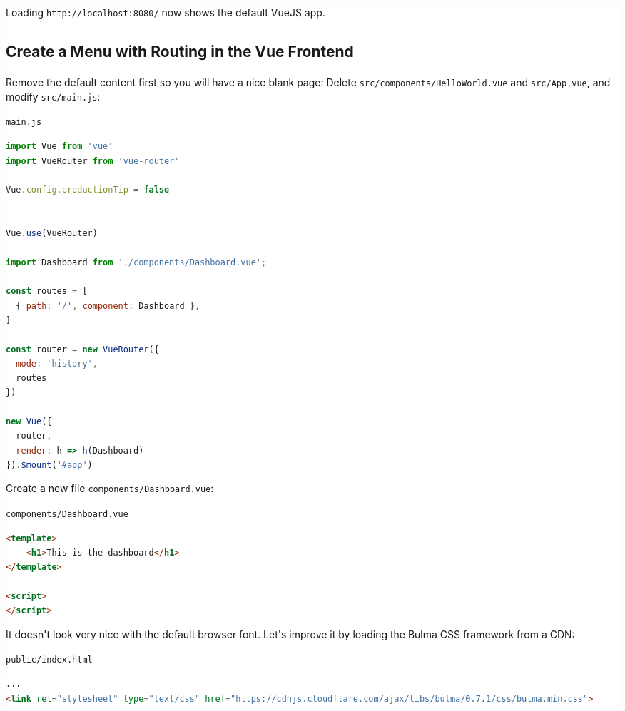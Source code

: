 Loading `http://localhost:8080/` now shows the default VueJS app.

## Create a Menu with Routing in the Vue Frontend

Remove the default content first so you will have a nice blank page: Delete `src/components/HelloWorld.vue` and `src/App.vue`, and modify `src/main.js`:

`main.js`

```js
import Vue from 'vue'
import VueRouter from 'vue-router'

Vue.config.productionTip = false


Vue.use(VueRouter)

import Dashboard from './components/Dashboard.vue';

const routes = [
  { path: '/', component: Dashboard },
]

const router = new VueRouter({
  mode: 'history',
  routes
})

new Vue({
  router,
  render: h => h(Dashboard)
}).$mount('#app')
```

Create a new file `components/Dashboard.vue`:

`components/Dashboard.vue`

```html
<template>
    <h1>This is the dashboard</h1>
</template>

<script>
</script>
```

It doesn't look very nice with the default browser font. Let's improve it by loading the Bulma CSS framework from a CDN:

`public/index.html`

```html
...
<link rel="stylesheet" type="text/css" href="https://cdnjs.cloudflare.com/ajax/libs/bulma/0.7.1/css/bulma.min.css">
```
